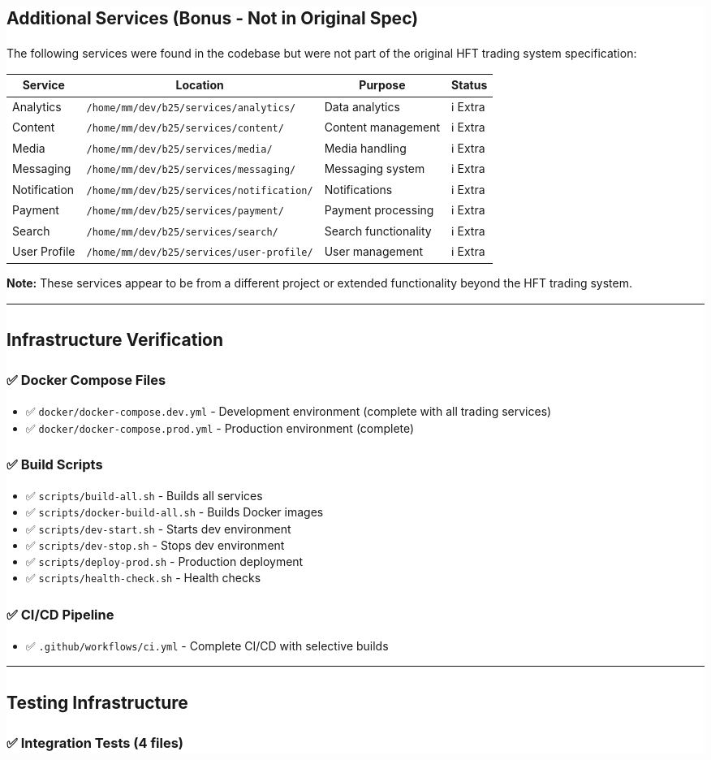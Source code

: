 
## Additional Services (Bonus - Not in Original Spec)

The following services were found in the codebase but were not part of the original HFT trading system specification:

| Service | Location | Purpose | Status |
|---------|----------|---------|--------|
| Analytics | `/home/mm/dev/b25/services/analytics/` | Data analytics | ℹ️ Extra |
| Content | `/home/mm/dev/b25/services/content/` | Content management | ℹ️ Extra |
| Media | `/home/mm/dev/b25/services/media/` | Media handling | ℹ️ Extra |
| Messaging | `/home/mm/dev/b25/services/messaging/` | Messaging system | ℹ️ Extra |
| Notification | `/home/mm/dev/b25/services/notification/` | Notifications | ℹ️ Extra |
| Payment | `/home/mm/dev/b25/services/payment/` | Payment processing | ℹ️ Extra |
| Search | `/home/mm/dev/b25/services/search/` | Search functionality | ℹ️ Extra |
| User Profile | `/home/mm/dev/b25/services/user-profile/` | User management | ℹ️ Extra |

**Note:** These services appear to be from a different project or extended functionality beyond the HFT trading system.

---

## Infrastructure Verification

### ✅ Docker Compose Files

- ✅ `docker/docker-compose.dev.yml` - Development environment (complete with all trading services)
- ✅ `docker/docker-compose.prod.yml` - Production environment (complete)

### ✅ Build Scripts

- ✅ `scripts/build-all.sh` - Builds all services
- ✅ `scripts/docker-build-all.sh` - Builds Docker images
- ✅ `scripts/dev-start.sh` - Starts dev environment
- ✅ `scripts/dev-stop.sh` - Stops dev environment
- ✅ `scripts/deploy-prod.sh` - Production deployment
- ✅ `scripts/health-check.sh` - Health checks

### ✅ CI/CD Pipeline

- ✅ `.github/workflows/ci.yml` - Complete CI/CD with selective builds

---

## Testing Infrastructure

### ✅ Integration Tests (4 files)
